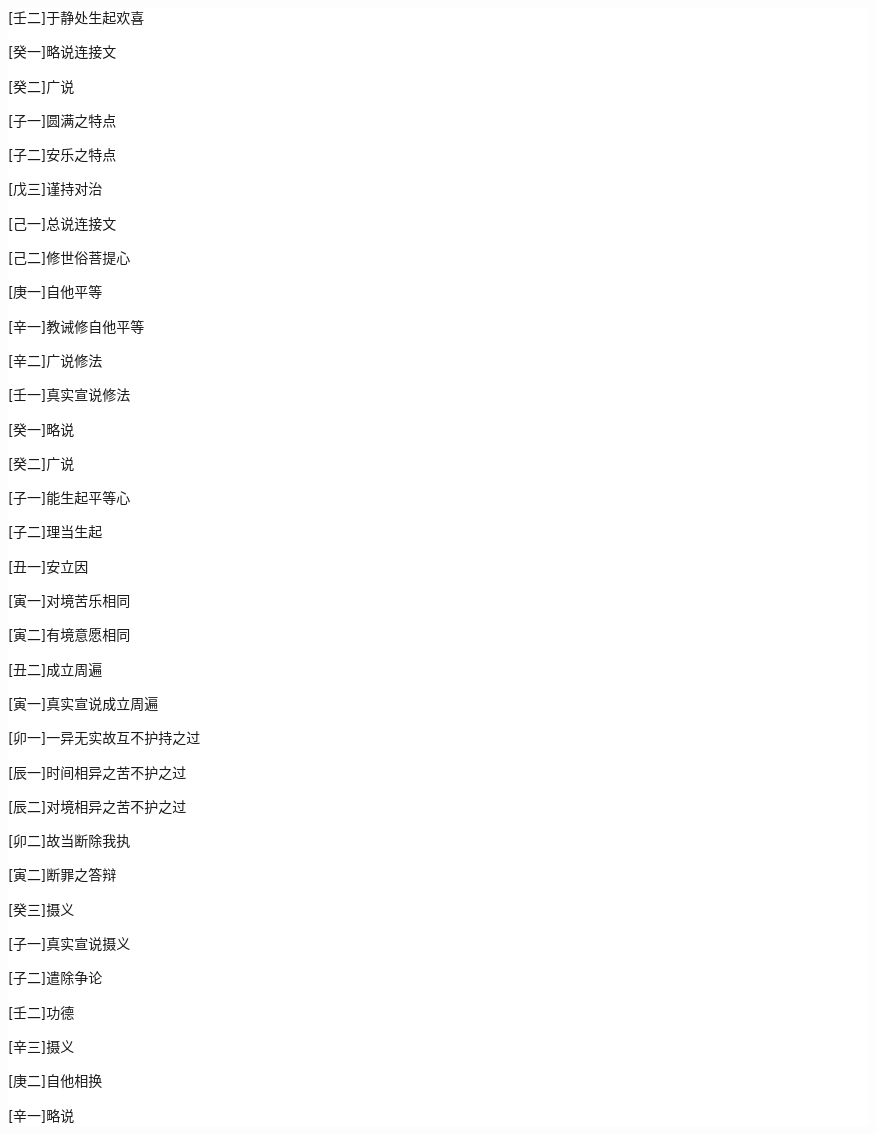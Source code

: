 [壬二]于静处生起欢喜

[癸一]略说连接文

[癸二]广说

[子一]圆满之特点

[子二]安乐之特点

[戊三]谨持对治

[己一]总说连接文

[己二]修世俗菩提心

[庚一]自他平等

[辛一]教诫修自他平等

[辛二]广说修法

[壬一]真实宣说修法

[癸一]略说

[癸二]广说

[子一]能生起平等心

[子二]理当生起

[丑一]安立因

[寅一]对境苦乐相同

[寅二]有境意愿相同

[丑二]成立周遍

[寅一]真实宣说成立周遍

[卯一]一异无实故互不护持之过

[辰一]时间相异之苦不护之过

[辰二]对境相异之苦不护之过

[卯二]故当断除我执

[寅二]断罪之答辩

[癸三]摄义

[子一]真实宣说摄义

[子二]遣除争论

[壬二]功德

[辛三]摄义

[庚二]自他相换

[辛一]略说
